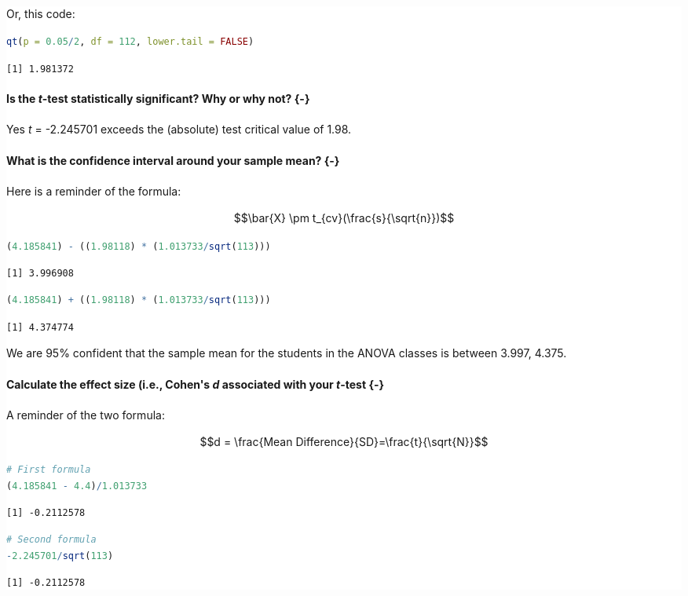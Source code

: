 Or, this code:


```r
qt(p = 0.05/2, df = 112, lower.tail = FALSE)
```

```
[1] 1.981372
```
#### Is the *t*-test statistically significant? Why or why not? {-}

Yes *t* = -2.245701 exceeds the (absolute) test critical value of 1.98.

#### What is the confidence interval around your sample mean? {-}

Here is a reminder of the formula:

$$\bar{X} \pm t_{cv}(\frac{s}{\sqrt{n}})$$


```r
(4.185841) - ((1.98118) * (1.013733/sqrt(113)))
```

```
[1] 3.996908
```

```r
(4.185841) + ((1.98118) * (1.013733/sqrt(113)))
```

```
[1] 4.374774
```

We are 95% confident that the sample mean for the students in the ANOVA classes is between 3.997, 4.375.

#### Calculate the effect size (i.e., Cohen's *d* associated with your *t*-test {-}

A reminder of the two formula:

$$d = \frac{Mean Difference}{SD}=\frac{t}{\sqrt{N}}$$

```r
# First formula
(4.185841 - 4.4)/1.013733
```

```
[1] -0.2112578
```

```r
# Second formula
-2.245701/sqrt(113)
```

```
[1] -0.2112578
```





